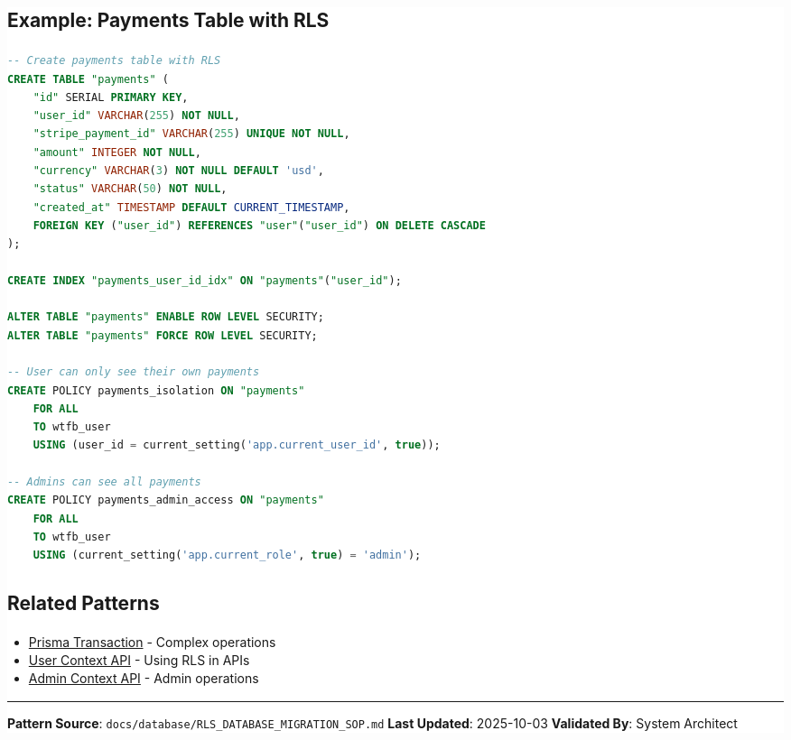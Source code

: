 ## Example: Payments Table with RLS

```sql
-- Create payments table with RLS
CREATE TABLE "payments" (
    "id" SERIAL PRIMARY KEY,
    "user_id" VARCHAR(255) NOT NULL,
    "stripe_payment_id" VARCHAR(255) UNIQUE NOT NULL,
    "amount" INTEGER NOT NULL,
    "currency" VARCHAR(3) NOT NULL DEFAULT 'usd',
    "status" VARCHAR(50) NOT NULL,
    "created_at" TIMESTAMP DEFAULT CURRENT_TIMESTAMP,
    FOREIGN KEY ("user_id") REFERENCES "user"("user_id") ON DELETE CASCADE
);

CREATE INDEX "payments_user_id_idx" ON "payments"("user_id");

ALTER TABLE "payments" ENABLE ROW LEVEL SECURITY;
ALTER TABLE "payments" FORCE ROW LEVEL SECURITY;

-- User can only see their own payments
CREATE POLICY payments_isolation ON "payments"
    FOR ALL
    TO wtfb_user
    USING (user_id = current_setting('app.current_user_id', true));

-- Admins can see all payments
CREATE POLICY payments_admin_access ON "payments"
    FOR ALL
    TO wtfb_user
    USING (current_setting('app.current_role', true) = 'admin');
```

## Related Patterns

- [Prisma Transaction](./prisma-transaction.md) - Complex operations
- [User Context API](../api/user-context-api.md) - Using RLS in APIs
- [Admin Context API](../api/admin-context-api.md) - Admin operations

---

**Pattern Source**: `docs/database/RLS_DATABASE_MIGRATION_SOP.md`
**Last Updated**: 2025-10-03
**Validated By**: System Architect

